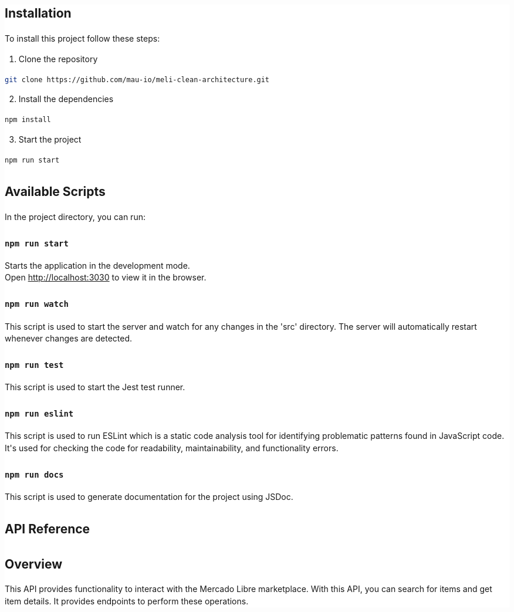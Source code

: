 ## Installation

To install this project follow these steps:

1. Clone the repository
```bash
git clone https://github.com/mau-io/meli-clean-architecture.git
```
2. Install the dependencies
```bash
npm install
```
3. Start the project
```bash
npm run start
```

## Available Scripts

In the project directory, you can run:

### `npm run start`

Starts the application in the development mode.<br />
Open [http://localhost:3030](http://localhost:3030) to view it in the browser.

### `npm run watch`

This script is used to start the server and watch for any changes in the 'src' directory. The server will automatically restart whenever changes are detected.

### `npm run test`

This script is used to start the Jest test runner. 

### `npm run eslint`

This script is used to run ESLint which is a static code analysis tool for identifying problematic patterns found in JavaScript code. It's used for checking the code for readability, maintainability, and functionality errors.

### `npm run docs`

This script is used to generate documentation for the project using JSDoc.

  
## API Reference

## Overview
This API provides functionality to interact with the Mercado Libre marketplace. With this API, you can search for items and get item details. It provides endpoints to perform these operations.
